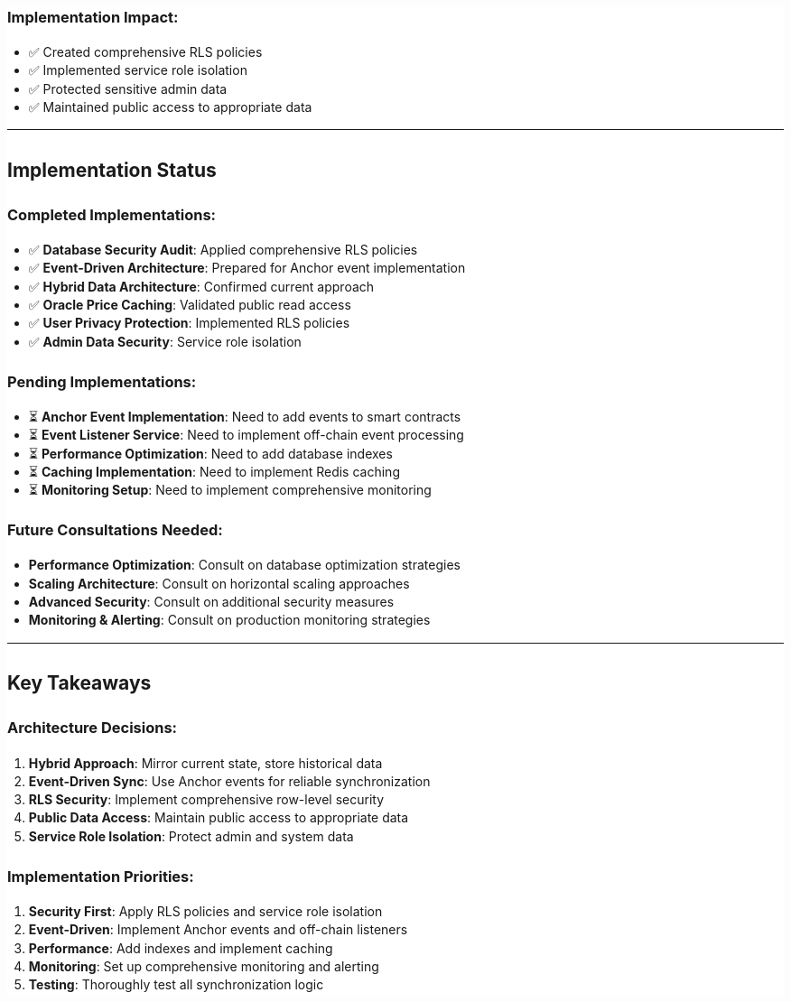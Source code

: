 ### Implementation Impact:
- ✅ Created comprehensive RLS policies
- ✅ Implemented service role isolation
- ✅ Protected sensitive admin data
- ✅ Maintained public access to appropriate data

---

## Implementation Status

### Completed Implementations:
- ✅ **Database Security Audit**: Applied comprehensive RLS policies
- ✅ **Event-Driven Architecture**: Prepared for Anchor event implementation
- ✅ **Hybrid Data Architecture**: Confirmed current approach
- ✅ **Oracle Price Caching**: Validated public read access
- ✅ **User Privacy Protection**: Implemented RLS policies
- ✅ **Admin Data Security**: Service role isolation

### Pending Implementations:
- ⏳ **Anchor Event Implementation**: Need to add events to smart contracts
- ⏳ **Event Listener Service**: Need to implement off-chain event processing
- ⏳ **Performance Optimization**: Need to add database indexes
- ⏳ **Caching Implementation**: Need to implement Redis caching
- ⏳ **Monitoring Setup**: Need to implement comprehensive monitoring

### Future Consultations Needed:
- **Performance Optimization**: Consult on database optimization strategies
- **Scaling Architecture**: Consult on horizontal scaling approaches
- **Advanced Security**: Consult on additional security measures
- **Monitoring & Alerting**: Consult on production monitoring strategies

---

## Key Takeaways

### Architecture Decisions:
1. **Hybrid Approach**: Mirror current state, store historical data
2. **Event-Driven Sync**: Use Anchor events for reliable synchronization
3. **RLS Security**: Implement comprehensive row-level security
4. **Public Data Access**: Maintain public access to appropriate data
5. **Service Role Isolation**: Protect admin and system data

### Implementation Priorities:
1. **Security First**: Apply RLS policies and service role isolation
2. **Event-Driven**: Implement Anchor events and off-chain listeners
3. **Performance**: Add indexes and implement caching
4. **Monitoring**: Set up comprehensive monitoring and alerting
5. **Testing**: Thoroughly test all synchronization logic
